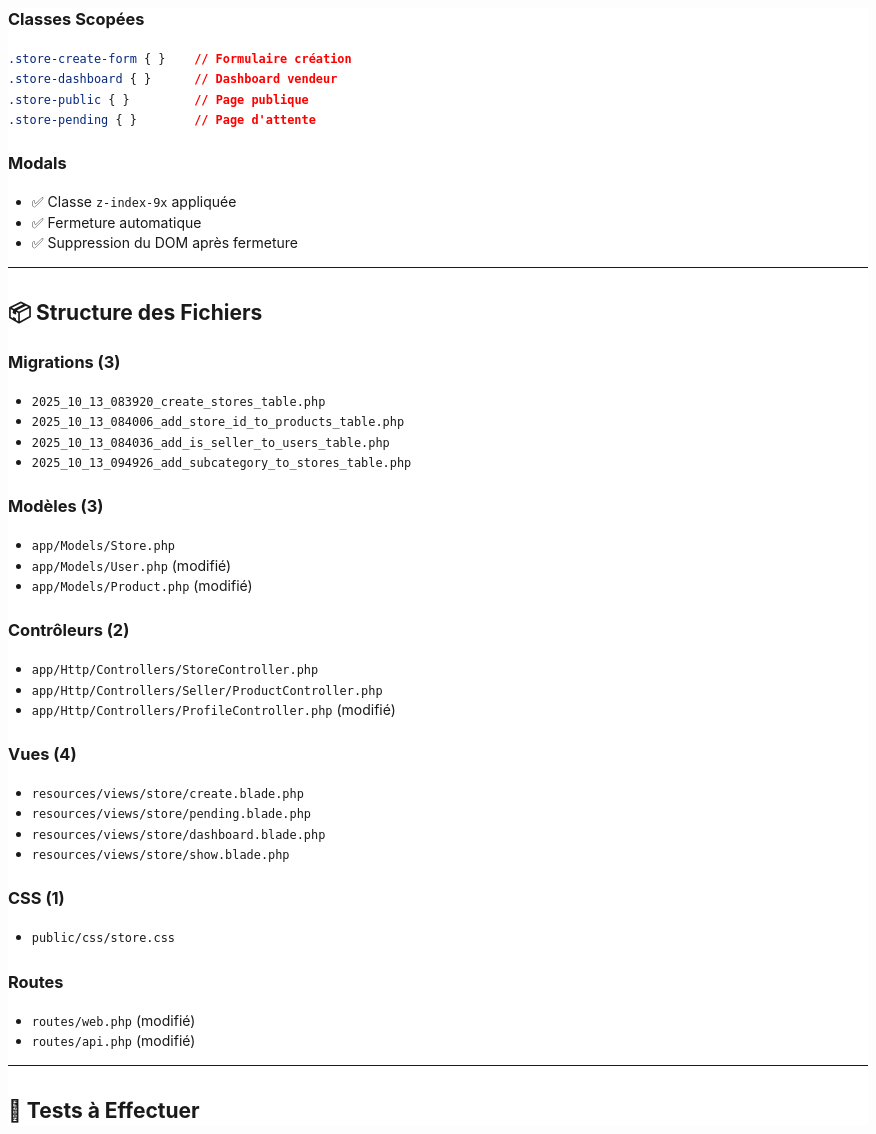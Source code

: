 ### Classes Scopées
```css
.store-create-form { }    // Formulaire création
.store-dashboard { }      // Dashboard vendeur
.store-public { }         // Page publique
.store-pending { }        // Page d'attente
```

### Modals
- ✅ Classe `z-index-9x` appliquée
- ✅ Fermeture automatique
- ✅ Suppression du DOM après fermeture

---

## 📦 Structure des Fichiers

### Migrations (3)
- `2025_10_13_083920_create_stores_table.php`
- `2025_10_13_084006_add_store_id_to_products_table.php`
- `2025_10_13_084036_add_is_seller_to_users_table.php`
- `2025_10_13_094926_add_subcategory_to_stores_table.php`

### Modèles (3)
- `app/Models/Store.php`
- `app/Models/User.php` (modifié)
- `app/Models/Product.php` (modifié)

### Contrôleurs (2)
- `app/Http/Controllers/StoreController.php`
- `app/Http/Controllers/Seller/ProductController.php`
- `app/Http/Controllers/ProfileController.php` (modifié)

### Vues (4)
- `resources/views/store/create.blade.php`
- `resources/views/store/pending.blade.php`
- `resources/views/store/dashboard.blade.php`
- `resources/views/store/show.blade.php`

### CSS (1)
- `public/css/store.css`

### Routes
- `routes/web.php` (modifié)
- `routes/api.php` (modifié)

---

## 🧪 Tests à Effectuer
